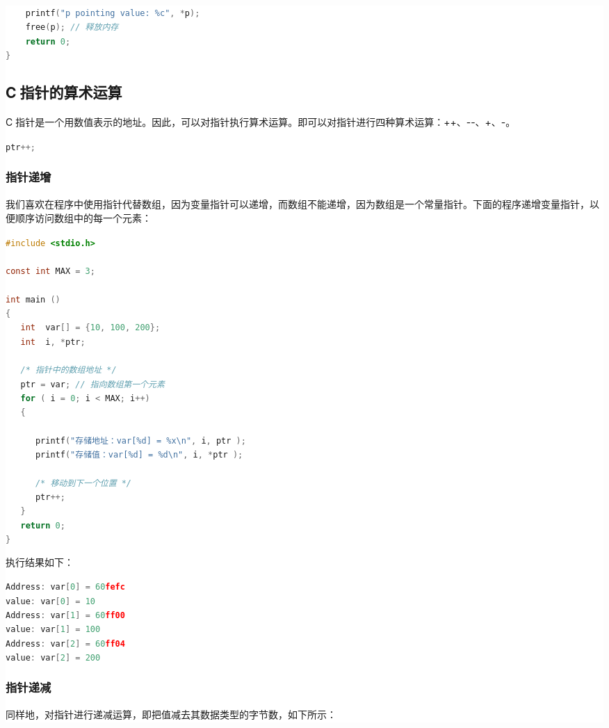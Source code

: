 ```C
    printf("p pointing value: %c", *p);
    free(p); // 释放内存
    return 0;
}
```

## C 指针的算术运算

C 指针是一个用数值表示的地址。因此，可以对指针执行算术运算。即可以对指针进行四种算术运算：++、--、+、-。
```C
ptr++;
```

### 指针递增
我们喜欢在程序中使用指针代替数组，因为变量指针可以递增，而数组不能递增，因为数组是一个常量指针。下面的程序递增变量指针，以便顺序访问数组中的每一个元素：

```C
#include <stdio.h>

const int MAX = 3;

int main ()
{
   int  var[] = {10, 100, 200};
   int  i, *ptr;

   /* 指针中的数组地址 */
   ptr = var; // 指向数组第一个元素
   for ( i = 0; i < MAX; i++)
   {

      printf("存储地址：var[%d] = %x\n", i, ptr );
      printf("存储值：var[%d] = %d\n", i, *ptr );

      /* 移动到下一个位置 */
      ptr++;
   }
   return 0;
}
```
执行结果如下：

```C
Address: var[0] = 60fefc
value: var[0] = 10
Address: var[1] = 60ff00
value: var[1] = 100
Address: var[2] = 60ff04
value: var[2] = 200
```

### 指针递减
同样地，对指针进行递减运算，即把值减去其数据类型的字节数，如下所示：
